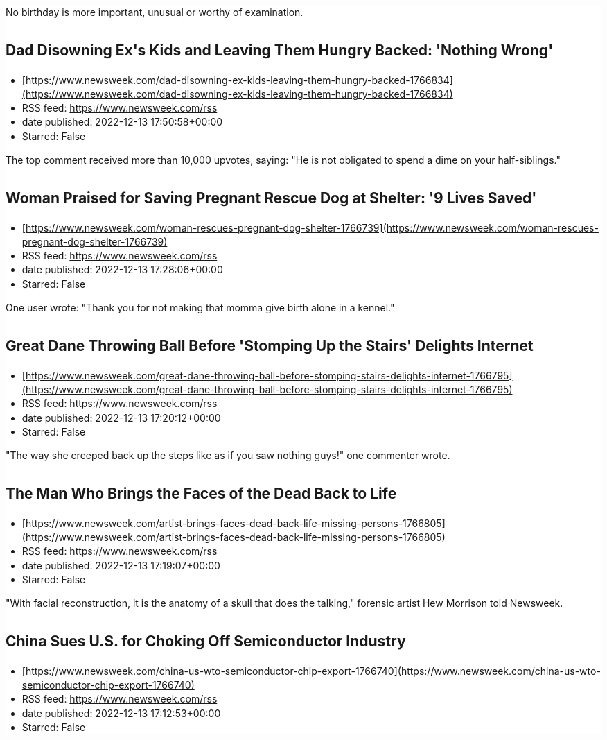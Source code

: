 No birthday is more important, unusual or worthy of examination.

## Dad Disowning Ex's Kids and Leaving Them Hungry Backed: 'Nothing Wrong'
 - [https://www.newsweek.com/dad-disowning-ex-kids-leaving-them-hungry-backed-1766834](https://www.newsweek.com/dad-disowning-ex-kids-leaving-them-hungry-backed-1766834)
 - RSS feed: https://www.newsweek.com/rss
 - date published: 2022-12-13 17:50:58+00:00
 - Starred: False

The top comment received more than 10,000 upvotes, saying: "He is not obligated to spend a dime on your half-siblings."

## Woman Praised for Saving Pregnant Rescue Dog at Shelter: '9 Lives Saved'
 - [https://www.newsweek.com/woman-rescues-pregnant-dog-shelter-1766739](https://www.newsweek.com/woman-rescues-pregnant-dog-shelter-1766739)
 - RSS feed: https://www.newsweek.com/rss
 - date published: 2022-12-13 17:28:06+00:00
 - Starred: False

One user wrote: "Thank you for not making that momma give birth alone in a kennel."

## Great Dane Throwing Ball Before 'Stomping Up the Stairs' Delights Internet
 - [https://www.newsweek.com/great-dane-throwing-ball-before-stomping-stairs-delights-internet-1766795](https://www.newsweek.com/great-dane-throwing-ball-before-stomping-stairs-delights-internet-1766795)
 - RSS feed: https://www.newsweek.com/rss
 - date published: 2022-12-13 17:20:12+00:00
 - Starred: False

"The way she creeped back up the steps like as if you saw nothing guys!" one commenter wrote.

## The Man Who Brings the Faces of the Dead Back to Life
 - [https://www.newsweek.com/artist-brings-faces-dead-back-life-missing-persons-1766805](https://www.newsweek.com/artist-brings-faces-dead-back-life-missing-persons-1766805)
 - RSS feed: https://www.newsweek.com/rss
 - date published: 2022-12-13 17:19:07+00:00
 - Starred: False

"With facial reconstruction, it is the anatomy of a skull that does the talking," forensic artist Hew Morrison told Newsweek.

## China Sues U.S. for Choking Off Semiconductor Industry
 - [https://www.newsweek.com/china-us-wto-semiconductor-chip-export-1766740](https://www.newsweek.com/china-us-wto-semiconductor-chip-export-1766740)
 - RSS feed: https://www.newsweek.com/rss
 - date published: 2022-12-13 17:12:53+00:00
 - Starred: False
